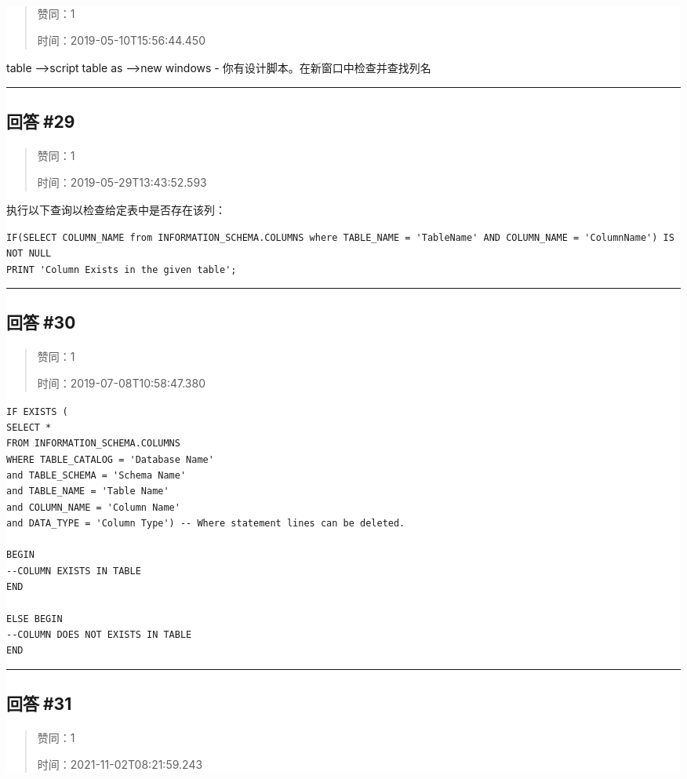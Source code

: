 > 赞同：1
> 
> 时间：2019-05-10T15:56:44.450

table -->script table as -->new windows - 你有设计脚本。在新窗口中检查并查找列名

* * *

## 回答 #29

> 赞同：1
> 
> 时间：2019-05-29T13:43:52.593

执行以下查询以检查给定表中是否存在该列：

```
IF(SELECT COLUMN_NAME from INFORMATION_SCHEMA.COLUMNS where TABLE_NAME = 'TableName' AND COLUMN_NAME = 'ColumnName') IS NOT NULL
PRINT 'Column Exists in the given table'; 
```

* * *

## 回答 #30

> 赞同：1
> 
> 时间：2019-07-08T10:58:47.380

```
IF EXISTS (
SELECT *
FROM INFORMATION_SCHEMA.COLUMNS
WHERE TABLE_CATALOG = 'Database Name'
and TABLE_SCHEMA = 'Schema Name'
and TABLE_NAME = 'Table Name'
and COLUMN_NAME = 'Column Name'
and DATA_TYPE = 'Column Type') -- Where statement lines can be deleted.

BEGIN
--COLUMN EXISTS IN TABLE
END

ELSE BEGIN
--COLUMN DOES NOT EXISTS IN TABLE
END 
```

* * *

## 回答 #31

> 赞同：1
> 
> 时间：2021-11-02T08:21:59.243
